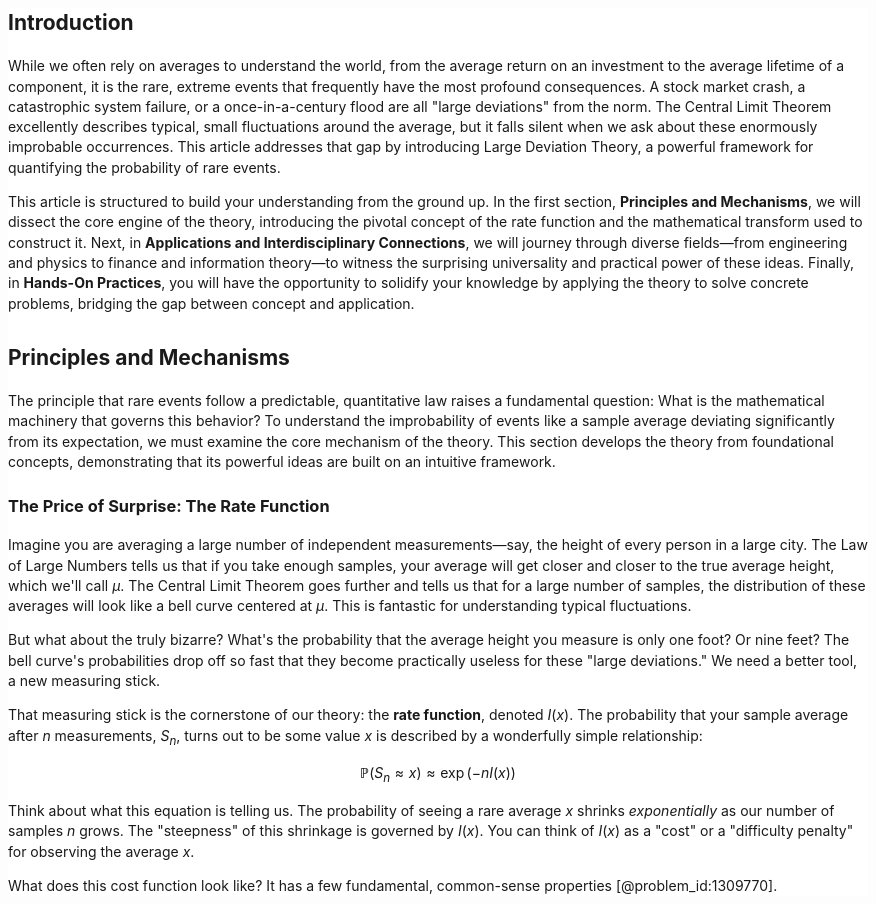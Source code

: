 ## Introduction
While we often rely on averages to understand the world, from the average return on an investment to the average lifetime of a component, it is the rare, extreme events that frequently have the most profound consequences. A stock market crash, a catastrophic system failure, or a once-in-a-century flood are all "large deviations" from the norm. The Central Limit Theorem excellently describes typical, small fluctuations around the average, but it falls silent when we ask about these enormously improbable occurrences. This article addresses that gap by introducing Large Deviation Theory, a powerful framework for quantifying the probability of rare events.

This article is structured to build your understanding from the ground up. In the first section, **Principles and Mechanisms**, we will dissect the core engine of the theory, introducing the pivotal concept of the rate function and the mathematical transform used to construct it. Next, in **Applications and Interdisciplinary Connections**, we will journey through diverse fields—from engineering and physics to finance and information theory—to witness the surprising universality and practical power of these ideas. Finally, in **Hands-On Practices**, you will have the opportunity to solidify your knowledge by applying the theory to solve concrete problems, bridging the gap between concept and application.

## Principles and Mechanisms

The principle that rare events follow a predictable, quantitative law raises a fundamental question: What is the mathematical machinery that governs this behavior? To understand the improbability of events like a sample average deviating significantly from its expectation, we must examine the core mechanism of the theory. This section develops the theory from foundational concepts, demonstrating that its powerful ideas are built on an intuitive framework.

### The Price of Surprise: The Rate Function

Imagine you are averaging a large number of independent measurements—say, the height of every person in a large city. The Law of Large Numbers tells us that if you take enough samples, your average will get closer and closer to the true average height, which we'll call $\mu$. The Central Limit Theorem goes further and tells us that for a large number of samples, the distribution of these averages will look like a bell curve centered at $\mu$. This is fantastic for understanding typical fluctuations.

But what about the truly bizarre? What's the probability that the average height you measure is only one foot? Or nine feet? The bell curve's probabilities drop off so fast that they become practically useless for these "large deviations." We need a better tool, a new measuring stick.

That measuring stick is the cornerstone of our theory: the **rate function**, denoted $I(x)$. The probability that your sample average after $n$ measurements, $S_n$, turns out to be some value $x$ is described by a wonderfully simple relationship:

$$
\mathbb{P}(S_n \approx x) \approx \exp(-n I(x))
$$

Think about what this equation is telling us. The probability of seeing a rare average $x$ shrinks *exponentially* as our number of samples $n$ grows. The "steepness" of this shrinkage is governed by $I(x)$. You can think of $I(x)$ as a "cost" or a "difficulty penalty" for observing the average $x$.

What does this cost function look like? It has a few fundamental, common-sense properties [@problem_id:1309770].
